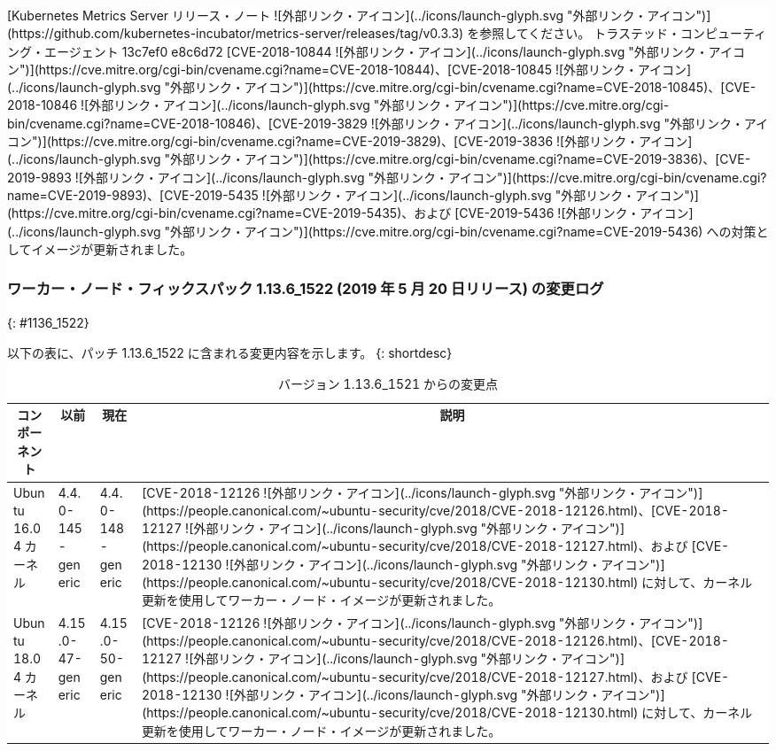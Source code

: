 <td>[Kubernetes Metrics Server リリース・ノート ![外部リンク・アイコン](../icons/launch-glyph.svg "外部リンク・アイコン")](https://github.com/kubernetes-incubator/metrics-server/releases/tag/v0.3.3) を参照してください。</td>
</tr>
<tr>
<td>トラステッド・コンピューティング・エージェント</td>
<td>13c7ef0</td>
<td>e8c6d72</td>
<td>[CVE-2018-10844 ![外部リンク・アイコン](../icons/launch-glyph.svg "外部リンク・アイコン")](https://cve.mitre.org/cgi-bin/cvename.cgi?name=CVE-2018-10844)、[CVE-2018-10845 ![外部リンク・アイコン](../icons/launch-glyph.svg "外部リンク・アイコン")](https://cve.mitre.org/cgi-bin/cvename.cgi?name=CVE-2018-10845)、[CVE-2018-10846 ![外部リンク・アイコン](../icons/launch-glyph.svg "外部リンク・アイコン")](https://cve.mitre.org/cgi-bin/cvename.cgi?name=CVE-2018-10846)、[CVE-2019-3829 ![外部リンク・アイコン](../icons/launch-glyph.svg "外部リンク・アイコン")](https://cve.mitre.org/cgi-bin/cvename.cgi?name=CVE-2019-3829)、[CVE-2019-3836 ![外部リンク・アイコン](../icons/launch-glyph.svg "外部リンク・アイコン")](https://cve.mitre.org/cgi-bin/cvename.cgi?name=CVE-2019-3836)、[CVE-2019-9893 ![外部リンク・アイコン](../icons/launch-glyph.svg "外部リンク・アイコン")](https://cve.mitre.org/cgi-bin/cvename.cgi?name=CVE-2019-9893)、[CVE-2019-5435 ![外部リンク・アイコン](../icons/launch-glyph.svg "外部リンク・アイコン")](https://cve.mitre.org/cgi-bin/cvename.cgi?name=CVE-2019-5435)、および [CVE-2019-5436 ![外部リンク・アイコン](../icons/launch-glyph.svg "外部リンク・アイコン")](https://cve.mitre.org/cgi-bin/cvename.cgi?name=CVE-2019-5436) への対策としてイメージが更新されました。</td>
</tr>
</tbody>
</table>

### ワーカー・ノード・フィックスパック 1.13.6_1522 (2019 年 5 月 20 日リリース) の変更ログ
{: #1136_1522}

以下の表に、パッチ 1.13.6_1522 に含まれる変更内容を示します。
{: shortdesc}

<table summary="バージョン 1.13.6_1521 からの変更点">
<caption>バージョン 1.13.6_1521 からの変更点</caption>
<thead>
<tr>
<th>コンポーネント</th>
<th>以前</th>
<th>現在</th>
<th>説明</th>
</tr>
</thead>
<tbody>
<tr>
<td>Ubuntu 16.04 カーネル</td>
<td>4.4.0-145-generic</td>
<td>4.4.0-148-generic</td>
<td>[CVE-2018-12126 ![外部リンク・アイコン](../icons/launch-glyph.svg "外部リンク・アイコン")](https://people.canonical.com/~ubuntu-security/cve/2018/CVE-2018-12126.html)、[CVE-2018-12127 ![外部リンク・アイコン](../icons/launch-glyph.svg "外部リンク・アイコン")](https://people.canonical.com/~ubuntu-security/cve/2018/CVE-2018-12127.html)、および [CVE-2018-12130 ![外部リンク・アイコン](../icons/launch-glyph.svg "外部リンク・アイコン")](https://people.canonical.com/~ubuntu-security/cve/2018/CVE-2018-12130.html) に対して、カーネル更新を使用してワーカー・ノード・イメージが更新されました。</td>
</tr>
<tr>
<td>Ubuntu 18.04 カーネル</td>
<td>4.15.0-47-generic</td>
<td>4.15.0-50-generic</td>
<td>[CVE-2018-12126 ![外部リンク・アイコン](../icons/launch-glyph.svg "外部リンク・アイコン")](https://people.canonical.com/~ubuntu-security/cve/2018/CVE-2018-12126.html)、[CVE-2018-12127 ![外部リンク・アイコン](../icons/launch-glyph.svg "外部リンク・アイコン")](https://people.canonical.com/~ubuntu-security/cve/2018/CVE-2018-12127.html)、および [CVE-2018-12130 ![外部リンク・アイコン](../icons/launch-glyph.svg "外部リンク・アイコン")](https://people.canonical.com/~ubuntu-security/cve/2018/CVE-2018-12130.html) に対して、カーネル更新を使用してワーカー・ノード・イメージが更新されました。</td>
</tr>
</tbody>
</table>
